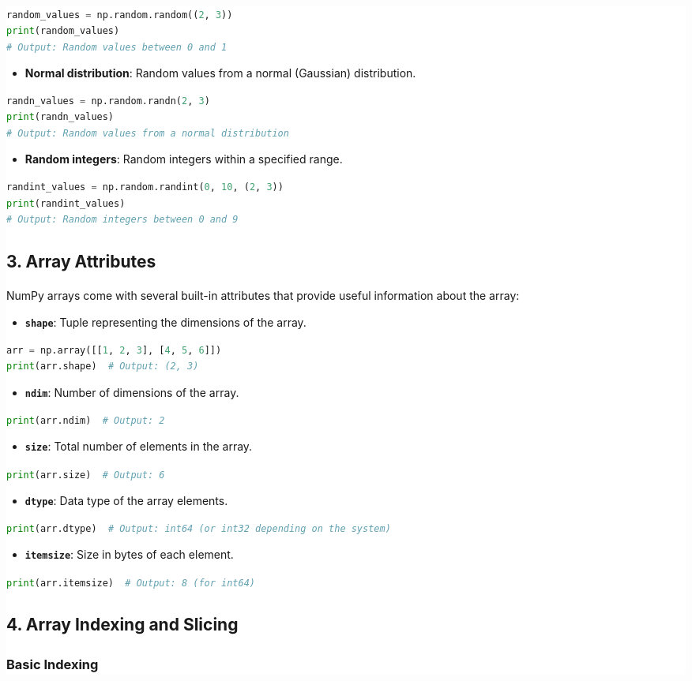 ```python
random_values = np.random.random((2, 3))
print(random_values)
# Output: Random values between 0 and 1
```

- **Normal distribution**: Random values from a normal (Gaussian) distribution.

```python
randn_values = np.random.randn(2, 3)
print(randn_values)
# Output: Random values from a normal distribution
```

- **Random integers**: Random integers within a specified range.

```python
randint_values = np.random.randint(0, 10, (2, 3))
print(randint_values)
# Output: Random integers between 0 and 9
```

## 3. Array Attributes

NumPy arrays come with several built-in attributes that provide useful information about the array:

- **`shape`**: Tuple representing the dimensions of the array.

```python
arr = np.array([[1, 2, 3], [4, 5, 6]])
print(arr.shape)  # Output: (2, 3)
```

- **`ndim`**: Number of dimensions of the array.

```python
print(arr.ndim)  # Output: 2
```

- **`size`**: Total number of elements in the array.

```python
print(arr.size)  # Output: 6
```

- **`dtype`**: Data type of the array elements.

```python
print(arr.dtype)  # Output: int64 (or int32 depending on the system)
```

- **`itemsize`**: Size in bytes of each element.

```python
print(arr.itemsize)  # Output: 8 (for int64)
```

## 4. Array Indexing and Slicing

### Basic Indexing

